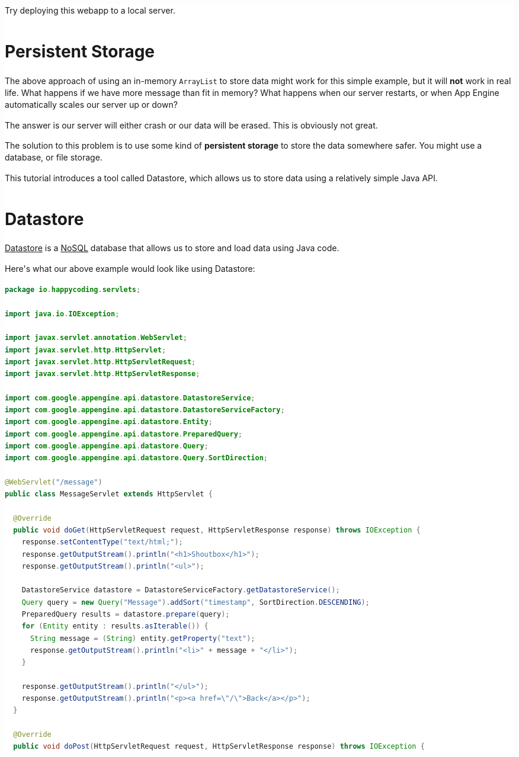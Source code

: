 Try deploying this webapp to a local server.

# Persistent Storage

The above approach of using an in-memory `ArrayList` to store data might work for this simple example, but it will **not** work in real life. What happens if we have more message than fit in memory? What happens when our server restarts, or when App Engine automatically scales our server up or down?

The answer is our server will either crash or our data will be erased. This is obviously not great.

The solution to this problem is to use some kind of **persistent storage** to store the data somewhere safer. You might use a database, or file storage.

This tutorial introduces a tool called Datastore, which allows us to store data using a relatively simple Java API.

# Datastore

[Datastore](https://cloud.google.com/appengine/docs/standard/java/datastore/) is a [NoSQL](https://en.wikipedia.org/wiki/NoSQL) database that allows us to store and load data using Java code.

Here's what our above example would look like using Datastore:

```java
package io.happycoding.servlets;

import java.io.IOException;

import javax.servlet.annotation.WebServlet;
import javax.servlet.http.HttpServlet;
import javax.servlet.http.HttpServletRequest;
import javax.servlet.http.HttpServletResponse;

import com.google.appengine.api.datastore.DatastoreService;
import com.google.appengine.api.datastore.DatastoreServiceFactory;
import com.google.appengine.api.datastore.Entity;
import com.google.appengine.api.datastore.PreparedQuery;
import com.google.appengine.api.datastore.Query;
import com.google.appengine.api.datastore.Query.SortDirection;

@WebServlet("/message")
public class MessageServlet extends HttpServlet {

  @Override
  public void doGet(HttpServletRequest request, HttpServletResponse response) throws IOException {
    response.setContentType("text/html;");
    response.getOutputStream().println("<h1>Shoutbox</h1>");
    response.getOutputStream().println("<ul>");

    DatastoreService datastore = DatastoreServiceFactory.getDatastoreService();
    Query query = new Query("Message").addSort("timestamp", SortDirection.DESCENDING);
    PreparedQuery results = datastore.prepare(query);
    for (Entity entity : results.asIterable()) {
      String message = (String) entity.getProperty("text");
      response.getOutputStream().println("<li>" + message + "</li>");
    }

    response.getOutputStream().println("</ul>");
    response.getOutputStream().println("<p><a href=\"/\">Back</a></p>");
  }

  @Override
  public void doPost(HttpServletRequest request, HttpServletResponse response) throws IOException {

```